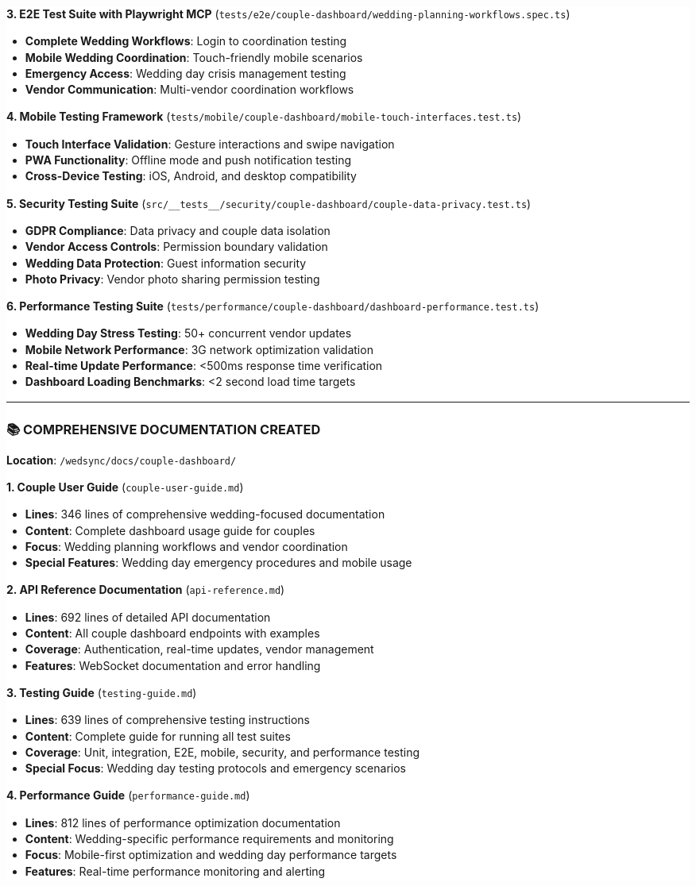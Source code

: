 **3. E2E Test Suite with Playwright MCP** (`tests/e2e/couple-dashboard/wedding-planning-workflows.spec.ts`)
- **Complete Wedding Workflows**: Login to coordination testing
- **Mobile Wedding Coordination**: Touch-friendly mobile scenarios
- **Emergency Access**: Wedding day crisis management testing
- **Vendor Communication**: Multi-vendor coordination workflows

**4. Mobile Testing Framework** (`tests/mobile/couple-dashboard/mobile-touch-interfaces.test.ts`)
- **Touch Interface Validation**: Gesture interactions and swipe navigation
- **PWA Functionality**: Offline mode and push notification testing
- **Cross-Device Testing**: iOS, Android, and desktop compatibility

**5. Security Testing Suite** (`src/__tests__/security/couple-dashboard/couple-data-privacy.test.ts`)
- **GDPR Compliance**: Data privacy and couple data isolation
- **Vendor Access Controls**: Permission boundary validation
- **Wedding Data Protection**: Guest information security
- **Photo Privacy**: Vendor photo sharing permission testing

**6. Performance Testing Suite** (`tests/performance/couple-dashboard/dashboard-performance.test.ts`)
- **Wedding Day Stress Testing**: 50+ concurrent vendor updates
- **Mobile Network Performance**: 3G network optimization validation
- **Real-time Update Performance**: <500ms response time verification
- **Dashboard Loading Benchmarks**: <2 second load time targets

---

### 📚 COMPREHENSIVE DOCUMENTATION CREATED

**Location**: `/wedsync/docs/couple-dashboard/`

**1. Couple User Guide** (`couple-user-guide.md`)
- **Lines**: 346 lines of comprehensive wedding-focused documentation
- **Content**: Complete dashboard usage guide for couples
- **Focus**: Wedding planning workflows and vendor coordination
- **Special Features**: Wedding day emergency procedures and mobile usage

**2. API Reference Documentation** (`api-reference.md`) 
- **Lines**: 692 lines of detailed API documentation
- **Content**: All couple dashboard endpoints with examples
- **Coverage**: Authentication, real-time updates, vendor management
- **Features**: WebSocket documentation and error handling

**3. Testing Guide** (`testing-guide.md`)
- **Lines**: 639 lines of comprehensive testing instructions  
- **Content**: Complete guide for running all test suites
- **Coverage**: Unit, integration, E2E, mobile, security, and performance testing
- **Special Focus**: Wedding day testing protocols and emergency scenarios

**4. Performance Guide** (`performance-guide.md`)
- **Lines**: 812 lines of performance optimization documentation
- **Content**: Wedding-specific performance requirements and monitoring
- **Focus**: Mobile-first optimization and wedding day performance targets
- **Features**: Real-time performance monitoring and alerting
